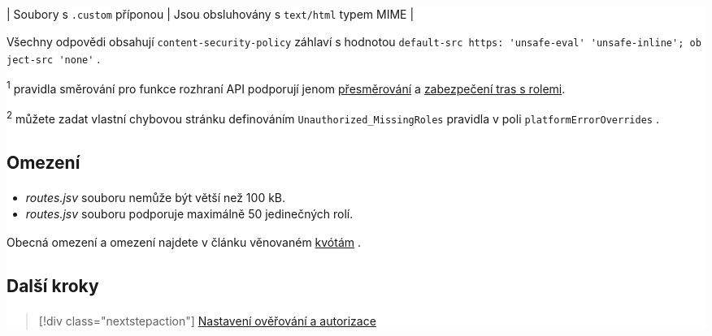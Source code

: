 | Soubory s `.custom` příponou | Jsou obsluhovány s `text/html` typem MIME |

Všechny odpovědi obsahují `content-security-policy` záhlaví s hodnotou `default-src https: 'unsafe-eval' 'unsafe-inline'; object-src 'none'` .

<sup>1</sup> pravidla směrování pro funkce rozhraní API podporují jenom [přesměrování](#redirects) a [zabezpečení tras s rolemi](#securing-routes-with-roles).

<sup>2</sup> můžete zadat vlastní chybovou stránku definováním `Unauthorized_MissingRoles` pravidla v poli `platformErrorOverrides` .

## <a name="restrictions"></a>Omezení

- _routes.jsv_ souboru nemůže být větší než 100 kB.
- _routes.jsv_ souboru podporuje maximálně 50 jedinečných rolí.

Obecná omezení a omezení najdete v článku věnovaném [kvótám](quotas.md) .

## <a name="next-steps"></a>Další kroky

> [!div class="nextstepaction"]
> [Nastavení ověřování a autorizace](authentication-authorization.md)
